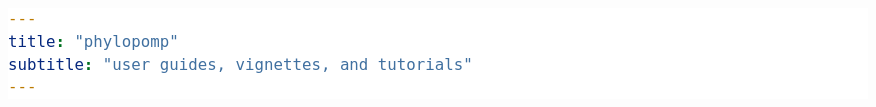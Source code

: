 ```yaml
---
title: "phylopomp"
subtitle: "user guides, vignettes, and tutorials"
---
```


<style>
html {
    overflow-y:scroll;
}

body {
    color: #000000;
    background: #ffffff;
    font-family: "DejaVu Sans", "Arial Sans", Arial, sans;
    max-width: 1000px;
    margin-top: 20px;
    margin-bottom: 30px;
    margin-left: 30px;
    margin-right: 30px;
}

.emph {
    color: #ff0000;
    font-weight: bold;
}

.firstcharacter { 
    float: left; 
    color: #3333ff; 
    font-size: 40px; 
    line-height: 30px;
    vertical-align: top;
    padding-right: 5px;
}

code {
    font-family: monospace;
    font-size: 1.125em;
}

h1, h2, h3, h4 {
    font-family: "DejaVu Sans", "Arial Sans", Arial, sans;
    font-weight: bold;
    font-variant: normal;
}
h1 {
    font-size: 1.25em;
}
h2 {
    font-size: 1.125em;
}
h3 {
    font-size: 1.0625em;
}
h4 {
    font-size: 1.0em;
}
p, ul, ol {
    text-align: left;
}
td {
    vertical-align: top;
}
a:link, a:visited {